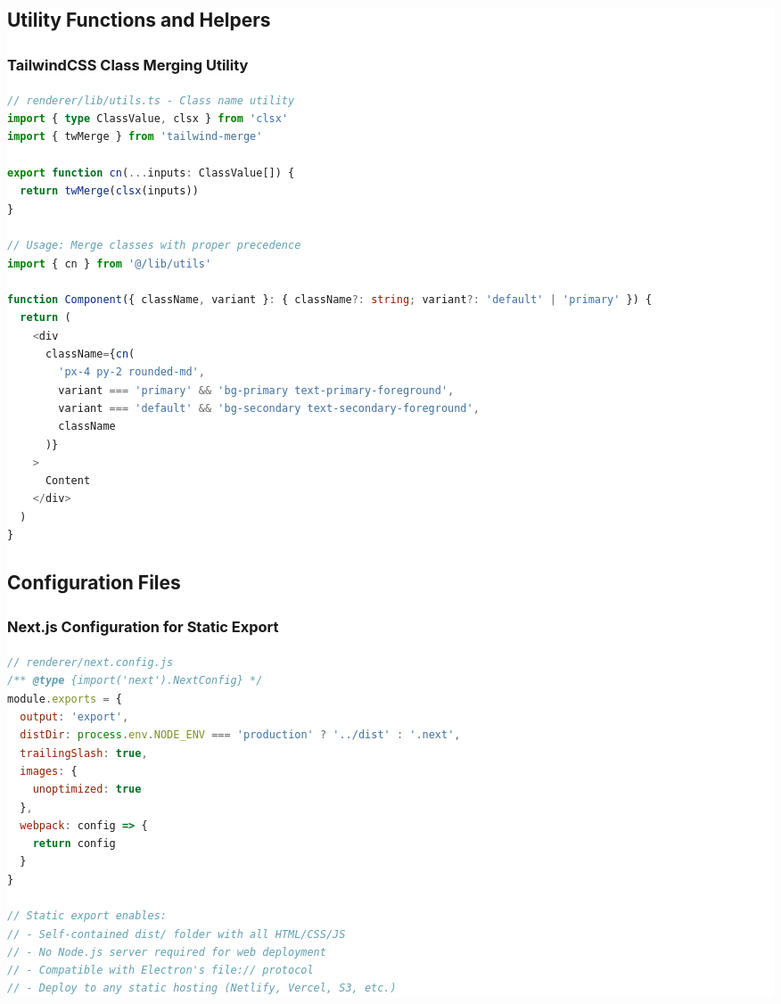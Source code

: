 ## Utility Functions and Helpers

### TailwindCSS Class Merging Utility

```typescript
// renderer/lib/utils.ts - Class name utility
import { type ClassValue, clsx } from 'clsx'
import { twMerge } from 'tailwind-merge'

export function cn(...inputs: ClassValue[]) {
  return twMerge(clsx(inputs))
}

// Usage: Merge classes with proper precedence
import { cn } from '@/lib/utils'

function Component({ className, variant }: { className?: string; variant?: 'default' | 'primary' }) {
  return (
    <div
      className={cn(
        'px-4 py-2 rounded-md',
        variant === 'primary' && 'bg-primary text-primary-foreground',
        variant === 'default' && 'bg-secondary text-secondary-foreground',
        className
      )}
    >
      Content
    </div>
  )
}
```

## Configuration Files

### Next.js Configuration for Static Export

```javascript
// renderer/next.config.js
/** @type {import('next').NextConfig} */
module.exports = {
  output: 'export',
  distDir: process.env.NODE_ENV === 'production' ? '../dist' : '.next',
  trailingSlash: true,
  images: {
    unoptimized: true
  },
  webpack: config => {
    return config
  }
}

// Static export enables:
// - Self-contained dist/ folder with all HTML/CSS/JS
// - No Node.js server required for web deployment
// - Compatible with Electron's file:// protocol
// - Deploy to any static hosting (Netlify, Vercel, S3, etc.)
```

